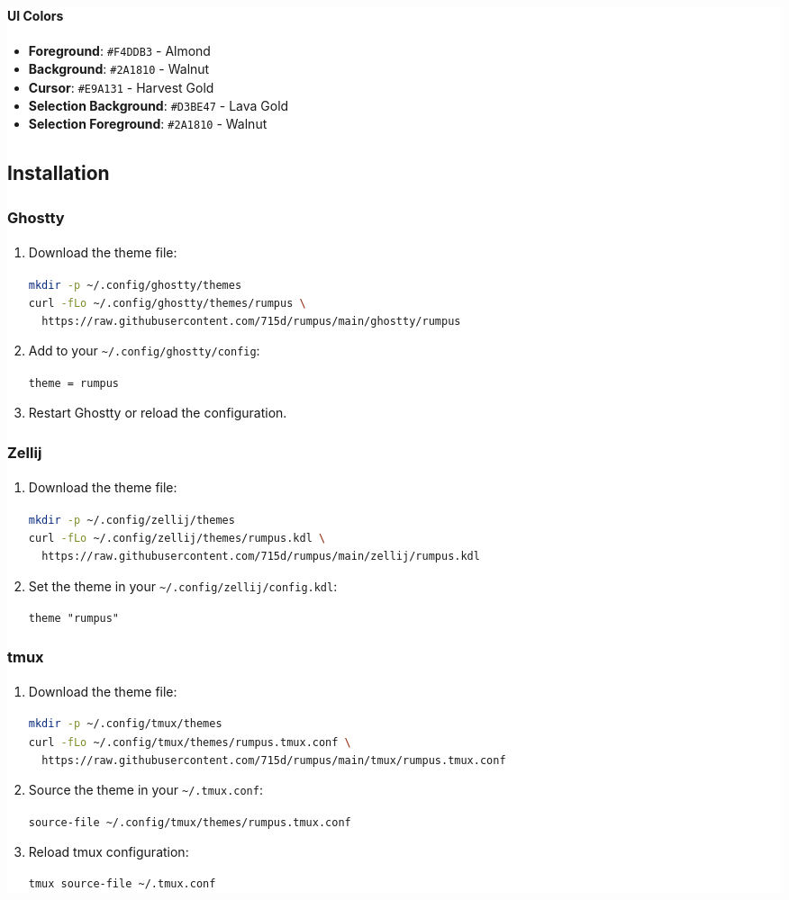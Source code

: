 #### UI Colors
- **Foreground**: `#F4DDB3` - Almond
- **Background**: `#2A1810` - Walnut
- **Cursor**: `#E9A131` - Harvest Gold
- **Selection Background**: `#D3BE47` - Lava Gold
- **Selection Foreground**: `#2A1810` - Walnut

## Installation

### Ghostty

1. Download the theme file:
   ```bash
   mkdir -p ~/.config/ghostty/themes
   curl -fLo ~/.config/ghostty/themes/rumpus \
     https://raw.githubusercontent.com/715d/rumpus/main/ghostty/rumpus
   ```

2. Add to your `~/.config/ghostty/config`:
   ```
   theme = rumpus
   ```

3. Restart Ghostty or reload the configuration.

### Zellij

1. Download the theme file:
   ```bash
   mkdir -p ~/.config/zellij/themes
   curl -fLo ~/.config/zellij/themes/rumpus.kdl \
     https://raw.githubusercontent.com/715d/rumpus/main/zellij/rumpus.kdl
   ```

2. Set the theme in your `~/.config/zellij/config.kdl`:
   ```kdl
   theme "rumpus"
   ```

### tmux

1. Download the theme file:
   ```bash
   mkdir -p ~/.config/tmux/themes
   curl -fLo ~/.config/tmux/themes/rumpus.tmux.conf \
     https://raw.githubusercontent.com/715d/rumpus/main/tmux/rumpus.tmux.conf
   ```

2. Source the theme in your `~/.tmux.conf`:
   ```tmux
   source-file ~/.config/tmux/themes/rumpus.tmux.conf
   ```

3. Reload tmux configuration:
   ```bash
   tmux source-file ~/.tmux.conf
   ```

